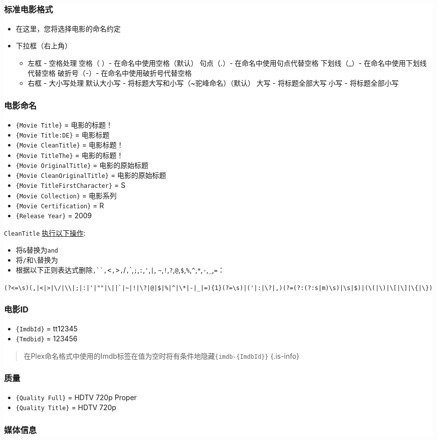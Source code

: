 ### 标准电影格式

- 在这里，您将选择电影的命名约定

- 下拉框（右上角）
  - 左框 - 空格处理
    空格（ ）- 在命名中使用空格（默认）
    句点（.）- 在命名中使用句点代替空格
    下划线（_）- 在命名中使用下划线代替空格
    破折号（-）- 在命名中使用破折号代替空格
  - 右框 - 大小写处理
    默认大小写 - 将标题大写和小写（~驼峰命名）（默认）
    大写 - 将标题全部大写
    小写 - 将标题全部小写

### 电影命名

- `{Movie Title}` = 电影的标题！
- `{Movie Title:DE}` = 电影标题
- `{Movie CleanTitle}` = 电影标题！
- `{Movie TitleThe}` = 电影的标题！
- `{Movie OriginalTitle}` = 电影的原始标题
- `{Movie CleanOriginalTitle}` = 电影的原始标题
- `{Movie TitleFirstCharacter}` = S
- `{Movie Collection}` = 电影系列
- `{Movie Certification}` = R
- `{Release Year}` = 2009

`CleanTitle` [执行以下操作](https://github.com/Radarr/Radarr/blob/5948f564827eabb7afc1e89bf4a5987e3c71dc74/src/NzbDrone.Core/Organizer/FileNameBuilder.cs#L207):

- 将`&`替换为`and`
- 将`/`和`\`替换为` `
- 根据以下正则表达式删除`,``,`<`,`>`,`/`,`\`,`;`,`:`,`'`,`|`, `~`,`!`,`?`,`@`,`$`,`%`,`^`,`*`,`-`,`_`,`=`：

```regex
(?<=\s)(,|<|>|\/|\\|;|:|'|""|\||`|~|!|\?|@|$|%|^|\*|-|_|=){1}(?=\s)|('|:|\?|,)(?=(?:(?:s|m)\s)|\s|$)|(\(|\)|\[|\]|\{|\})
```

### 电影ID

- `{ImdbId}` = tt12345
- `{Tmdbid}` = 123456

> 在Plex命名格式中使用的Imdb标签在值为空时将有条件地隐藏`{imdb-{ImdbId}}` {.is-info}

### 质量

- `{Quality Full}` = HDTV 720p Proper
- `{Quality Title}` = HDTV 720p

### 媒体信息
